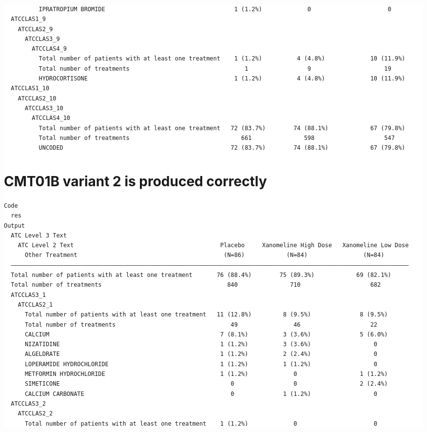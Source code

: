              IPRATROPIUM BROMIDE                                     1 (1.2%)             0                      0         
      ATCCLAS1_9                                                                                                            
        ATCCLAS2_9                                                                                                          
          ATCCLAS3_9                                                                                                        
            ATCCLAS4_9                                                                                                      
              Total number of patients with at least one treatment    1 (1.2%)          4 (4.8%)             10 (11.9%)     
              Total number of treatments                                 1                 9                     19         
              HYDROCORTISONE                                          1 (1.2%)          4 (4.8%)             10 (11.9%)     
      ATCCLAS1_10                                                                                                           
        ATCCLAS2_10                                                                                                         
          ATCCLAS3_10                                                                                                       
            ATCCLAS4_10                                                                                                     
              Total number of patients with at least one treatment   72 (83.7%)        74 (88.1%)            67 (79.8%)     
              Total number of treatments                                661               598                    547        
              UNCODED                                                72 (83.7%)        74 (88.1%)            67 (79.8%)     

# CMT01B variant 2 is produced correctly

    Code
      res
    Output
      ATC Level 3 Text                                                                                                  
        ATC Level 2 Text                                          Placebo     Xanomeline High Dose   Xanomeline Low Dose
          Other Treatment                                          (N=86)            (N=84)                (N=84)       
      ——————————————————————————————————————————————————————————————————————————————————————————————————————————————————
      Total number of patients with at least one treatment       76 (88.4%)        75 (89.3%)            69 (82.1%)     
      Total number of treatments                                    840               710                    682        
      ATCCLAS3_1                                                                                                        
        ATCCLAS2_1                                                                                                      
          Total number of patients with at least one treatment   11 (12.8%)         8 (9.5%)              8 (9.5%)      
          Total number of treatments                                 49                46                    22         
          CALCIUM                                                 7 (8.1%)          3 (3.6%)              5 (6.0%)      
          NIZATIDINE                                              1 (1.2%)          3 (3.6%)                  0         
          ALGELDRATE                                              1 (1.2%)          2 (2.4%)                  0         
          LOPERAMIDE HYDROCHLORIDE                                1 (1.2%)          1 (1.2%)                  0         
          METFORMIN HYDROCHLORIDE                                 1 (1.2%)             0                  1 (1.2%)      
          SIMETICONE                                                 0                 0                  2 (2.4%)      
          CALCIUM CARBONATE                                          0              1 (1.2%)                  0         
      ATCCLAS3_2                                                                                                        
        ATCCLAS2_2                                                                                                      
          Total number of patients with at least one treatment    1 (1.2%)             0                      0         